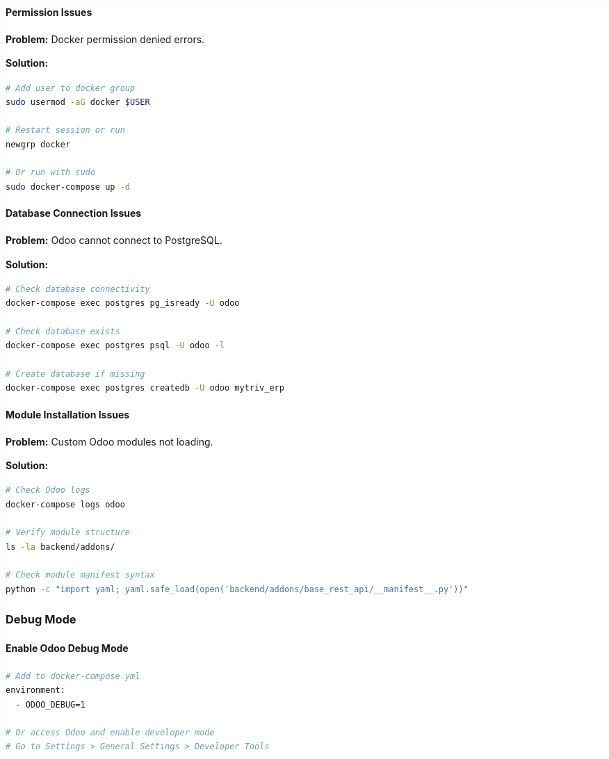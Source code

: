 #### Permission Issues

**Problem:** Docker permission denied errors.

**Solution:**
```bash
# Add user to docker group
sudo usermod -aG docker $USER

# Restart session or run
newgrp docker

# Or run with sudo
sudo docker-compose up -d
```

#### Database Connection Issues

**Problem:** Odoo cannot connect to PostgreSQL.

**Solution:**
```bash
# Check database connectivity
docker-compose exec postgres pg_isready -U odoo

# Check database exists
docker-compose exec postgres psql -U odoo -l

# Create database if missing
docker-compose exec postgres createdb -U odoo mytriv_erp
```

#### Module Installation Issues

**Problem:** Custom Odoo modules not loading.

**Solution:**
```bash
# Check Odoo logs
docker-compose logs odoo

# Verify module structure
ls -la backend/addons/

# Check module manifest syntax
python -c "import yaml; yaml.safe_load(open('backend/addons/base_rest_api/__manifest__.py'))"
```

### Debug Mode

#### Enable Odoo Debug Mode

```bash
# Add to docker-compose.yml
environment:
  - ODOO_DEBUG=1

# Or access Odoo and enable developer mode
# Go to Settings > General Settings > Developer Tools
```
